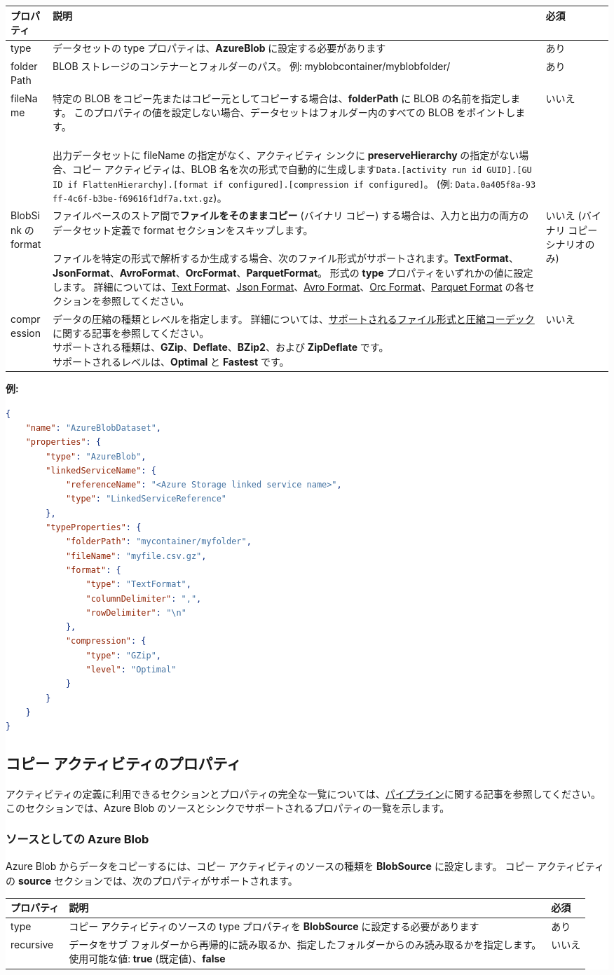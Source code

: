 | プロパティ | 説明 | 必須 |
|:--- |:--- |:--- |
| type | データセットの type プロパティは、**AzureBlob** に設定する必要があります |あり |
| folderPath | BLOB ストレージのコンテナーとフォルダーのパス。 例: myblobcontainer/myblobfolder/ |あり |
| fileName | 特定の BLOB をコピー先またはコピー元としてコピーする場合は、**folderPath** に BLOB の名前を指定します。 このプロパティの値を設定しない場合、データセットはフォルダー内のすべての BLOB をポイントします。<br/><br/>出力データセットに fileName の指定がなく、アクティビティ シンクに **preserveHierarchy** の指定がない場合、コピー アクティビティは、BLOB 名を次の形式で自動的に生成します`Data.[activity run id GUID].[GUID if FlattenHierarchy].[format if configured].[compression if configured]`。 (例: `Data.0a405f8a-93ff-4c6f-b3be-f69616f1df7a.txt.gz`)。 |いいえ |
| BlobSink の format | ファイルベースのストア間で**ファイルをそのままコピー** (バイナリ コピー) する場合は、入力と出力の両方のデータセット定義で format セクションをスキップします。<br/><br/>ファイルを特定の形式で解析するか生成する場合、次のファイル形式がサポートされます。**TextFormat**、**JsonFormat**、**AvroFormat**、**OrcFormat**、**ParquetFormat**。 形式の **type** プロパティをいずれかの値に設定します。 詳細については、[Text Format](supported-file-formats-and-compression-codecs.md#text-format)、[Json Format](supported-file-formats-and-compression-codecs.md#json-format)、[Avro Format](supported-file-formats-and-compression-codecs.md#avro-format)、[Orc Format](supported-file-formats-and-compression-codecs.md#orc-format)、[Parquet Format](supported-file-formats-and-compression-codecs.md#parquet-format) の各セクションを参照してください。 |いいえ (バイナリ コピー シナリオのみ) |
| compression | データの圧縮の種類とレベルを指定します。 詳細については、[サポートされるファイル形式と圧縮コーデック](supported-file-formats-and-compression-codecs.md#compression-support)に関する記事を参照してください。<br/>サポートされる種類は、**GZip**、**Deflate**、**BZip2**、および **ZipDeflate** です。<br/>サポートされるレベルは、**Optimal** と **Fastest** です。 |いいえ |

**例:**

```json
{
    "name": "AzureBlobDataset",
    "properties": {
        "type": "AzureBlob",
        "linkedServiceName": {
            "referenceName": "<Azure Storage linked service name>",
            "type": "LinkedServiceReference"
        },
        "typeProperties": {
            "folderPath": "mycontainer/myfolder",
            "fileName": "myfile.csv.gz",
            "format": {
                "type": "TextFormat",
                "columnDelimiter": ",",
                "rowDelimiter": "\n"
            },
            "compression": {
                "type": "GZip",
                "level": "Optimal"
            }
        }
    }
}
```

## <a name="copy-activity-properties"></a>コピー アクティビティのプロパティ

アクティビティの定義に利用できるセクションとプロパティの完全な一覧については、[パイプライン](concepts-pipelines-activities.md)に関する記事を参照してください。 このセクションでは、Azure Blob のソースとシンクでサポートされるプロパティの一覧を示します。

### <a name="azure-blob-as-source"></a>ソースとしての Azure Blob

Azure Blob からデータをコピーするには、コピー アクティビティのソースの種類を **BlobSource** に設定します。 コピー アクティビティの **source** セクションでは、次のプロパティがサポートされます。

| プロパティ | 説明 | 必須 |
|:--- |:--- |:--- |
| type | コピー アクティビティのソースの type プロパティを **BlobSource** に設定する必要があります |あり |
| recursive | データをサブ フォルダーから再帰的に読み取るか、指定したフォルダーからのみ読み取るかを指定します。<br/>使用可能な値: **true** (既定値)、**false** | いいえ |
